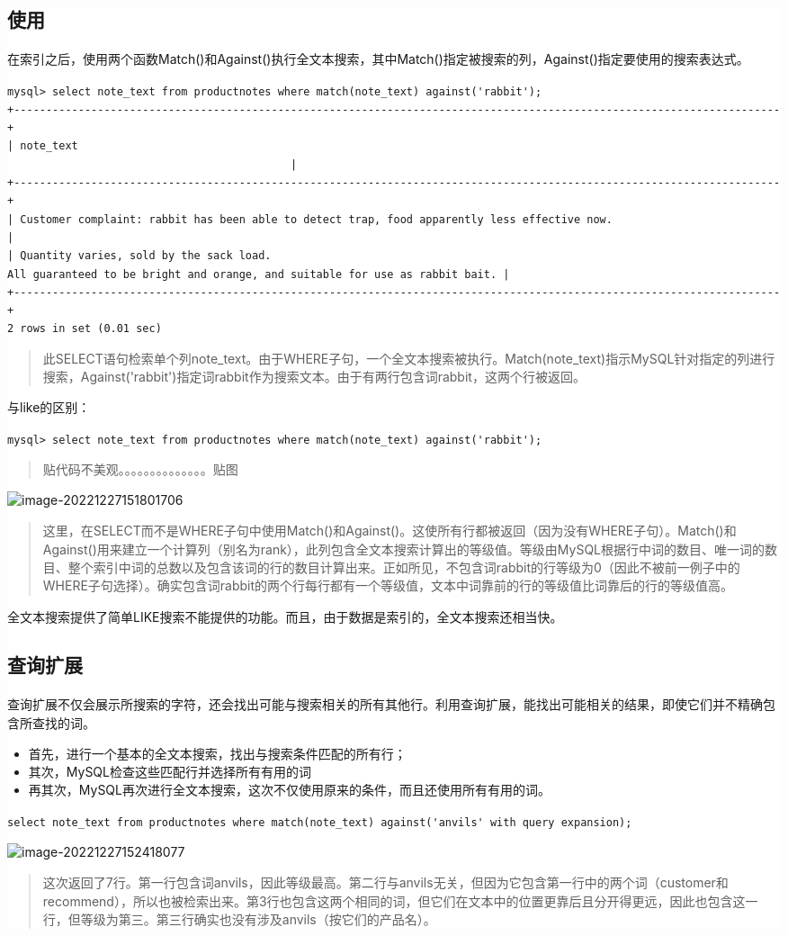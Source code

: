 ## 使用

在索引之后，使用两个函数Match()和Against()执行全文本搜索，其中Match()指定被搜索的列，Against()指定要使用的搜索表达式。

```mysql
mysql> select note_text from productnotes where match(note_text) against('rabbit');
+-----------------------------------------------------------------------------------------------------------------------+
| note_text
                                            |
+-----------------------------------------------------------------------------------------------------------------------+
| Customer complaint: rabbit has been able to detect trap, food apparently less effective now.                          |
| Quantity varies, sold by the sack load.
All guaranteed to be bright and orange, and suitable for use as rabbit bait. |
+-----------------------------------------------------------------------------------------------------------------------+
2 rows in set (0.01 sec)
```

> 此SELECT语句检索单个列note_text。由于WHERE子句，一个全文本搜索被执行。Match(note_text)指示MySQL针对指定的列进行搜索，Against('rabbit')指定词rabbit作为搜索文本。由于有两行包含词rabbit，这两个行被返回。

与like的区别：

```mysql
mysql> select note_text from productnotes where match(note_text) against('rabbit');
```

> 贴代码不美观。。。。。。。。。。。。。。贴图

![image-20221227151801706](D:/图/3150/image-20221227151801706.png)

> 这里，在SELECT而不是WHERE子句中使用Match()和Against()。这使所有行都被返回（因为没有WHERE子句）。Match()和Against()用来建立一个计算列（别名为rank），此列包含全文本搜索计算出的等级值。等级由MySQL根据行中词的数目、唯一词的数目、整个索引中词的总数以及包含该词的行的数目计算出来。正如所见，不包含词rabbit的行等级为0（因此不被前一例子中的WHERE子句选择）。确实包含词rabbit的两个行每行都有一个等级值，文本中词靠前的行的等级值比词靠后的行的等级值高。

全文本搜索提供了简单LIKE搜索不能提供的功能。而且，由于数据是索引的，全文本搜索还相当快。

## 查询扩展

查询扩展不仅会展示所搜索的字符，还会找出可能与搜索相关的所有其他行。利用查询扩展，能找出可能相关的结果，即使它们并不精确包含所查找的词。

- 首先，进行一个基本的全文本搜索，找出与搜索条件匹配的所有行；
- 其次，MySQL检查这些匹配行并选择所有有用的词
- 再其次，MySQL再次进行全文本搜索，这次不仅使用原来的条件，而且还使用所有有用的词。

```mysql
select note_text from productnotes where match(note_text) against('anvils' with query expansion);
```

![image-20221227152418077](D:/图/3150/image-20221227152418077.png)

> 这次返回了7行。第一行包含词anvils，因此等级最高。第二行与anvils无关，但因为它包含第一行中的两个词（customer和recommend），所以也被检索出来。第3行也包含这两个相同的词，但它们在文本中的位置更靠后且分开得更远，因此也包含这一行，但等级为第三。第三行确实也没有涉及anvils（按它们的产品名）。
